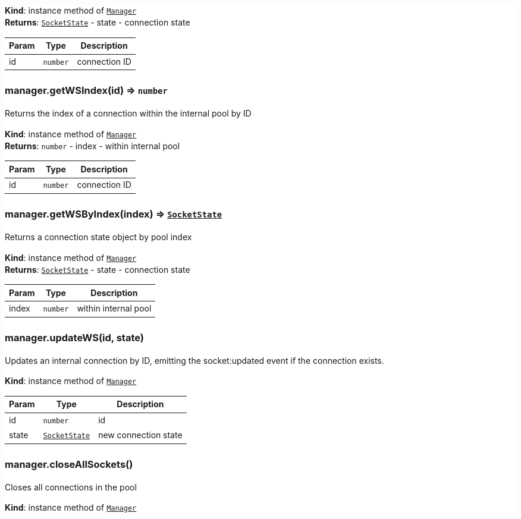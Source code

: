 **Kind**: instance method of [<code>Manager</code>](#Manager)  
**Returns**: [<code>SocketState</code>](#SocketState) - state - connection state  

| Param | Type | Description |
| --- | --- | --- |
| id | <code>number</code> | connection ID |

<a name="Manager+getWSIndex"></a>

### manager.getWSIndex(id) ⇒ <code>number</code>
Returns the index of a connection within the internal pool by ID

**Kind**: instance method of [<code>Manager</code>](#Manager)  
**Returns**: <code>number</code> - index - within internal pool  

| Param | Type | Description |
| --- | --- | --- |
| id | <code>number</code> | connection ID |

<a name="Manager+getWSByIndex"></a>

### manager.getWSByIndex(index) ⇒ [<code>SocketState</code>](#SocketState)
Returns a connection state object by pool index

**Kind**: instance method of [<code>Manager</code>](#Manager)  
**Returns**: [<code>SocketState</code>](#SocketState) - state - connection state  

| Param | Type | Description |
| --- | --- | --- |
| index | <code>number</code> | within internal pool |

<a name="Manager+updateWS"></a>

### manager.updateWS(id, state)
Updates an internal connection by ID, emitting the socket:updated event
if the connection exists.

**Kind**: instance method of [<code>Manager</code>](#Manager)  

| Param | Type | Description |
| --- | --- | --- |
| id | <code>number</code> | id |
| state | [<code>SocketState</code>](#SocketState) | new connection state |

<a name="Manager+closeAllSockets"></a>

### manager.closeAllSockets()
Closes all connections in the pool

**Kind**: instance method of [<code>Manager</code>](#Manager)  
<a name="Manager+reconnectAllSockets"></a>
